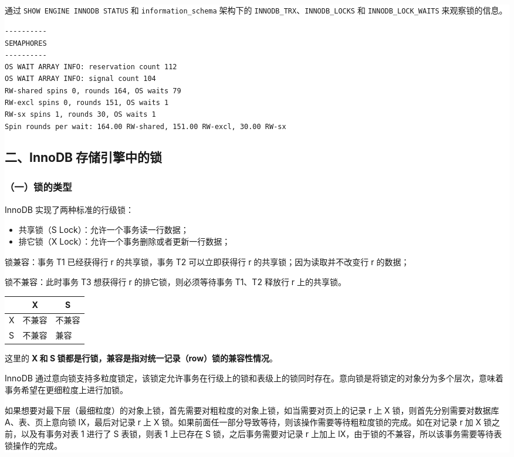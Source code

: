 通过 `SHOW ENGINE INNODB STATUS` 和 `information_schema` 架构下的 `INNODB_TRX`、`INNODB_LOCKS` 和 `INNODB_LOCK_WAITS` 来观察锁的信息。

```log
----------
SEMAPHORES
----------
OS WAIT ARRAY INFO: reservation count 112
OS WAIT ARRAY INFO: signal count 104
RW-shared spins 0, rounds 164, OS waits 79
RW-excl spins 0, rounds 151, OS waits 1
RW-sx spins 1, rounds 30, OS waits 1
Spin rounds per wait: 164.00 RW-shared, 151.00 RW-excl, 30.00 RW-sx
```

## 二、InnoDB 存储引擎中的锁

### （一）锁的类型

InnoDB 实现了两种标准的行级锁：

- 共享锁（S Lock）：允许一个事务读一行数据；
- 排它锁（X Lock）：允许一个事务删除或者更新一行数据；

锁兼容：事务 T1 已经获得行 r 的共享锁，事务 T2 可以立即获得行 r 的共享锁；因为读取并不改变行 r 的数据；

锁不兼容：此时事务 T3 想获得行 r 的排它锁，则必须等待事务 T1、T2 释放行 r 上的共享锁。

|      | X      | S      |
| ---- | ------ | ------ |
| X    | 不兼容 | 不兼容 |
| S    | 不兼容 | 兼容   |

这里的 **X 和 S 锁都是行锁，兼容是指对统一记录（row）锁的兼容性情况**。

InnoDB 通过意向锁支持多粒度锁定，该锁定允许事务在行级上的锁和表级上的锁同时存在。意向锁是将锁定的对象分为多个层次，意味着事务希望在更细粒度上进行加锁。

如果想要对最下层（最细粒度）的对象上锁，首先需要对粗粒度的对象上锁，如当需要对页上的记录 r 上 X 锁，则首先分别需要对数据库 A、表、页上意向锁 IX，最后对记录 r 上 X 锁。如果前面任一部分导致等待，则该操作需要等待粗粒度锁的完成。如在对记录 r 加 X 锁之前，以及有事务对表 1 进行了 S 表锁，则表 1 上已存在 S 锁，之后事务需要对记录 r 上加上 IX，由于锁的不兼容，所以该事务需要等待表锁操作的完成。
